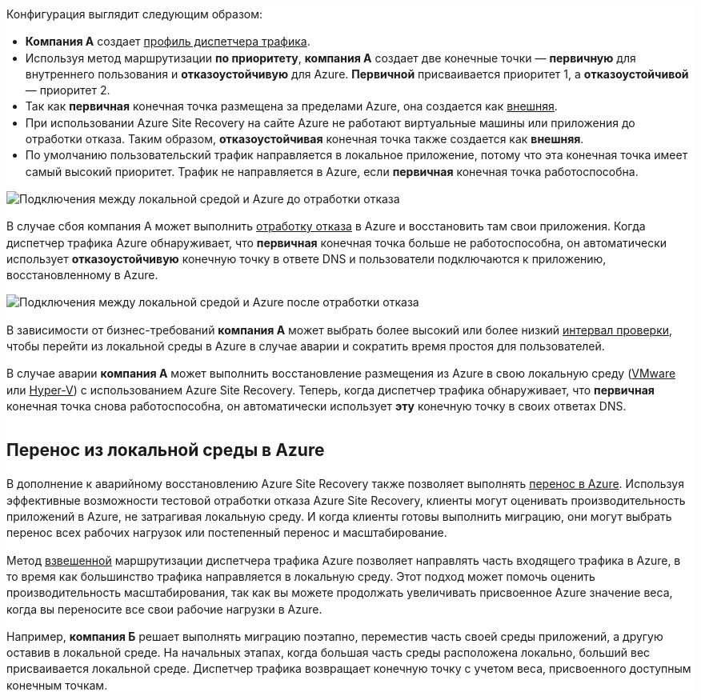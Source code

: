 Конфигурация выглядит следующим образом:
- **Компания А** создает [профиль диспетчера трафика](../traffic-manager/traffic-manager-create-profile.md).
- Используя метод маршрутизации **по приоритету**, **компания А** создает две конечные точки — **первичную** для внутреннего пользования и **отказоустойчивую** для Azure. **Первичной** присваивается приоритет 1, а **отказоустойчивой** — приоритет 2.
- Так как **первичная** конечная точка размещена за пределами Azure, она создается как [внешняя](../traffic-manager/traffic-manager-endpoint-types.md#external-endpoints).
- При использовании Azure Site Recovery на сайте Azure не работают виртуальные машины или приложения до отработки отказа. Таким образом, **отказоустойчивая** конечная точка также создается как **внешняя**.
- По умолчанию пользовательский трафик направляется в локальное приложение, потому что эта конечная точка имеет самый высокий приоритет. Трафик не направляется в Azure, если **первичная** конечная точка работоспособна.

![Подключения между локальной средой и Azure до отработки отказа](./media/concepts-traffic-manager-with-site-recovery/on-premises-failover-before.png)

В случае сбоя компания А может выполнить [отработку отказа](site-recovery-failover.md) в Azure и восстановить там свои приложения. Когда диспетчер трафика Azure обнаруживает, что **первичная** конечная точка больше не работоспособна, он автоматически использует **отказоустойчивую** конечную точку в ответе DNS и пользователи подключаются к приложению, восстановленному в Azure.

![Подключения между локальной средой и Azure после отработки отказа](./media/concepts-traffic-manager-with-site-recovery/on-premises-failover-after.png)

В зависимости от бизнес-требований **компания А** может выбрать более высокий или более низкий [интервал проверки](../traffic-manager/traffic-manager-monitoring.md), чтобы перейти из локальной среды в Azure в случае аварии и сократить время простоя для пользователей.

В случае аварии **компания А** может выполнить восстановление размещения из Azure в свою локальную среду ([VMware](vmware-azure-failback.md) или [Hyper-V](hyper-v-azure-failback.md)) с использованием Azure Site Recovery. Теперь, когда диспетчер трафика обнаруживает, что **первичная** конечная точка снова работоспособна, он автоматически использует **эту** конечную точку в своих ответах DNS.

## <a name="on-premises-to-azure-migration"></a>Перенос из локальной среды в Azure

В дополнение к аварийному восстановлению Azure Site Recovery также позволяет выполнять [перенос в Azure](migrate-overview.md). Используя эффективные возможности тестовой отработки отказа Azure Site Recovery, клиенты могут оценивать производительность приложений в Azure, не затрагивая локальную среду. И когда клиенты готовы выполнить миграцию, они могут выбрать перенос всех рабочих нагрузок или постепенный перенос и масштабирование.

Метод [взвешенной](../traffic-manager/traffic-manager-configure-weighted-routing-method.md) маршрутизации диспетчера трафика Azure позволяет направлять часть входящего трафика в Azure, в то время как большинство трафика направляется в локальную среду. Этот подход может помочь оценить производительность масштабирования, так как вы можете продолжать увеличивать присвоенное Azure значение веса, когда вы переносите все свои рабочие нагрузки в Azure.

Например, **компания Б** решает выполнять миграцию поэтапно, переместив часть своей среды приложений, а другую оставив в локальной среде. На начальных этапах, когда большая часть среды расположена локально, больший вес присваивается локальной среде. Диспетчер трафика возвращает конечную точку с учетом веса, присвоенного доступным конечным точкам.
